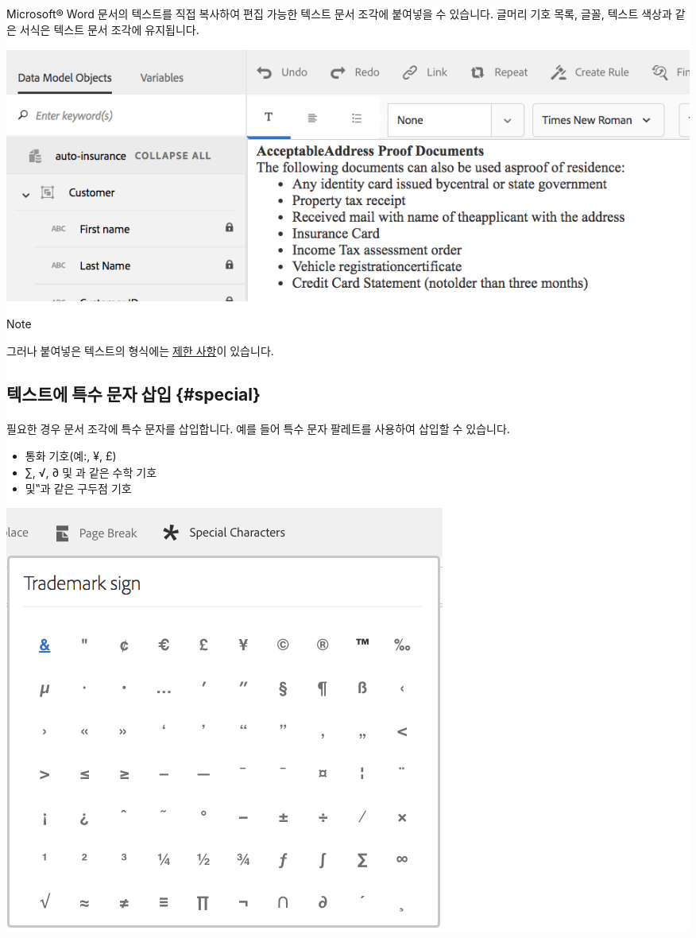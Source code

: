 Microsoft® Word 문서의 텍스트를 직접 복사하여 편집 가능한 텍스트 문서 조각에 붙여넣을 수 있습니다. 글머리 기호 목록, 글꼴, 텍스트 색상과 같은 서식은 텍스트 문서 조각에 유지됩니다.

![pastetteditabrodule-1](assets/pastetexteditablemodule-1.png)

>[!NOTE]
>
>그러나 붙여넣은 텍스트의 형식에는 [제한 사항](https://helpx.adobe.com/aem-forms/kb/cm-copy-paste-text-limitations.html)이 있습니다.

## 텍스트에 특수 문자 삽입 {#special}

필요한 경우 문서 조각에 특수 문자를 삽입합니다. 예를 들어 특수 문자 팔레트를 사용하여 삽입할 수 있습니다.

* 통화 기호(예:, ¥, £)
* ∑, √, ∂ 및 과 같은 수학 기호
* 및‟과 같은 구두점 기호

![specialcharacters-2](assets/specialcharacters-2.png)
